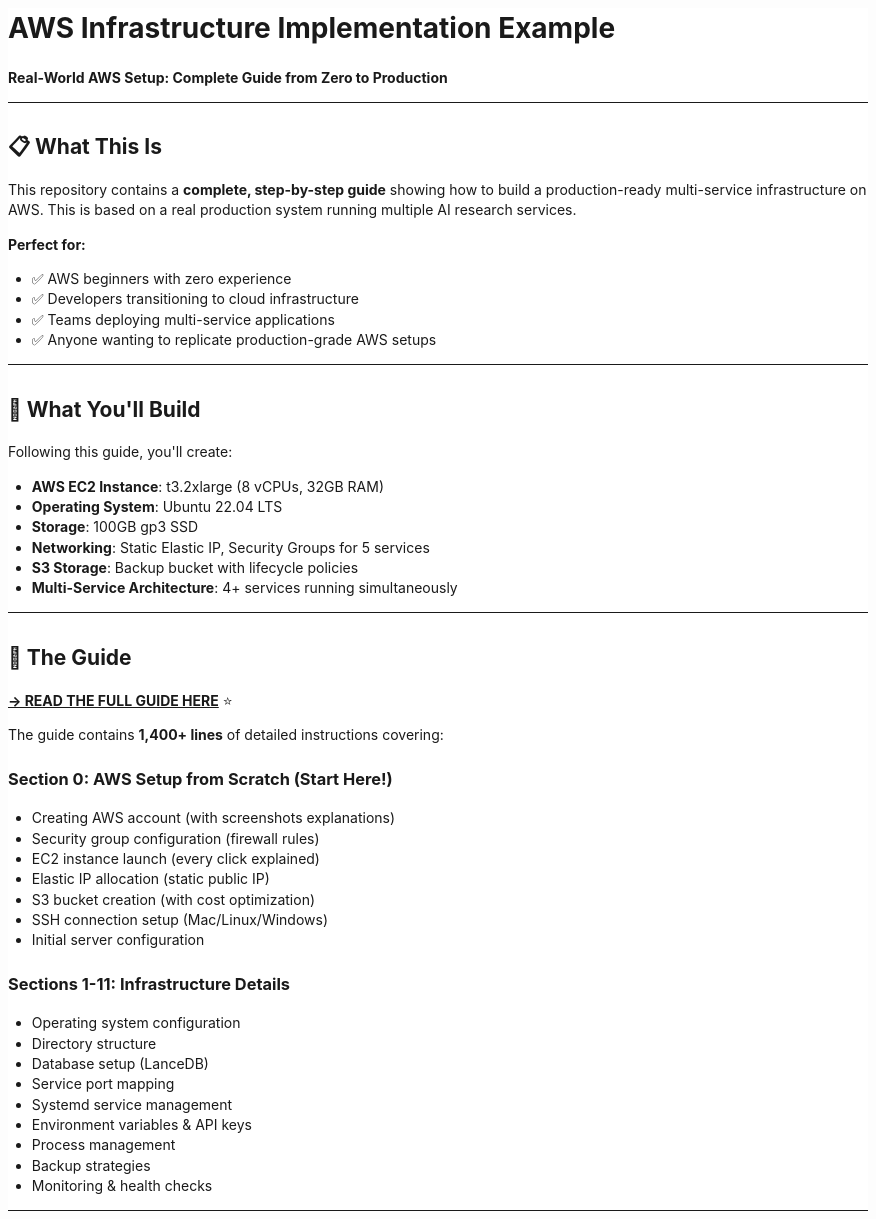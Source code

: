 # AWS Infrastructure Implementation Example

**Real-World AWS Setup: Complete Guide from Zero to Production**

---

## 📋 What This Is

This repository contains a **complete, step-by-step guide** showing how to build a production-ready multi-service infrastructure on AWS. This is based on a real production system running multiple AI research services.

**Perfect for:**
- ✅ AWS beginners with zero experience
- ✅ Developers transitioning to cloud infrastructure
- ✅ Teams deploying multi-service applications
- ✅ Anyone wanting to replicate production-grade AWS setups

---

## 🎯 What You'll Build

Following this guide, you'll create:

- **AWS EC2 Instance**: t3.2xlarge (8 vCPUs, 32GB RAM)
- **Operating System**: Ubuntu 22.04 LTS
- **Storage**: 100GB gp3 SSD
- **Networking**: Static Elastic IP, Security Groups for 5 services
- **S3 Storage**: Backup bucket with lifecycle policies
- **Multi-Service Architecture**: 4+ services running simultaneously

---

## 📖 The Guide

**[→ READ THE FULL GUIDE HERE](AWS_INFRASTRUCTURE_IMPLEMENTATION_EXAMPLE.md)** ⭐

The guide contains **1,400+ lines** of detailed instructions covering:

### Section 0: AWS Setup from Scratch (Start Here!)
- Creating AWS account (with screenshots explanations)
- Security group configuration (firewall rules)
- EC2 instance launch (every click explained)
- Elastic IP allocation (static public IP)
- S3 bucket creation (with cost optimization)
- SSH connection setup (Mac/Linux/Windows)
- Initial server configuration

### Sections 1-11: Infrastructure Details
- Operating system configuration
- Directory structure
- Database setup (LanceDB)
- Service port mapping
- Systemd service management
- Environment variables & API keys
- Process management
- Backup strategies
- Monitoring & health checks

---